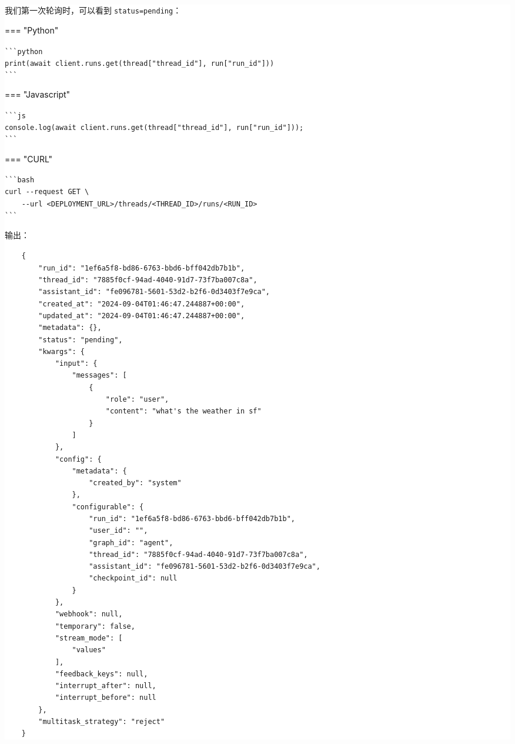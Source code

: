 我们第一次轮询时，可以看到 `status=pending`：

=== "Python"

    ```python
    print(await client.runs.get(thread["thread_id"], run["run_id"]))
    ```

=== "Javascript"

    ```js
    console.log(await client.runs.get(thread["thread_id"], run["run_id"]));
    ```

=== "CURL"

    ```bash
    curl --request GET \
        --url <DEPLOYMENT_URL>/threads/<THREAD_ID>/runs/<RUN_ID>
    ```

输出：

        {
            "run_id": "1ef6a5f8-bd86-6763-bbd6-bff042db7b1b",
            "thread_id": "7885f0cf-94ad-4040-91d7-73f7ba007c8a",
            "assistant_id": "fe096781-5601-53d2-b2f6-0d3403f7e9ca",
            "created_at": "2024-09-04T01:46:47.244887+00:00",
            "updated_at": "2024-09-04T01:46:47.244887+00:00",
            "metadata": {},
            "status": "pending",
            "kwargs": {
                "input": {
                    "messages": [
                        {
                            "role": "user",
                            "content": "what's the weather in sf"
                        }
                    ]
                },
                "config": {
                    "metadata": {
                        "created_by": "system"
                    },
                    "configurable": {
                        "run_id": "1ef6a5f8-bd86-6763-bbd6-bff042db7b1b",
                        "user_id": "",
                        "graph_id": "agent",
                        "thread_id": "7885f0cf-94ad-4040-91d7-73f7ba007c8a",
                        "assistant_id": "fe096781-5601-53d2-b2f6-0d3403f7e9ca",
                        "checkpoint_id": null
                    }
                },
                "webhook": null,
                "temporary": false,
                "stream_mode": [
                    "values"
                ],
                "feedback_keys": null,
                "interrupt_after": null,
                "interrupt_before": null
            },
            "multitask_strategy": "reject"
        }
